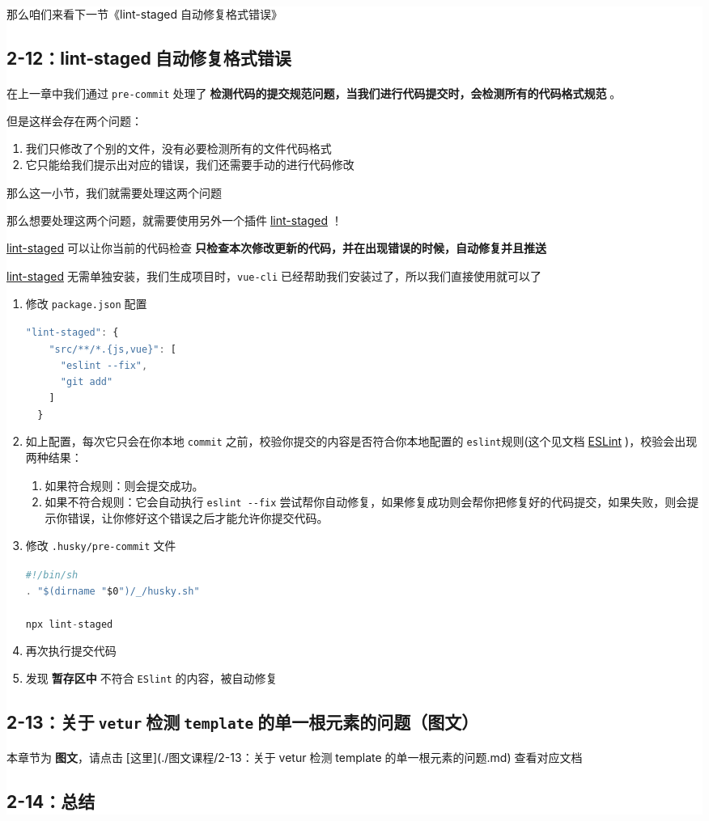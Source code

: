 那么咱们来看下一节《lint-staged 自动修复格式错误》

## 2-12：lint-staged 自动修复格式错误

在上一章中我们通过 `pre-commit` 处理了 **检测代码的提交规范问题，当我们进行代码提交时，会检测所有的代码格式规范** 。

但是这样会存在两个问题：

1. 我们只修改了个别的文件，没有必要检测所有的文件代码格式
2. 它只能给我们提示出对应的错误，我们还需要手动的进行代码修改

那么这一小节，我们就需要处理这两个问题

那么想要处理这两个问题，就需要使用另外一个插件 [lint-staged](https://github.com/okonet/lint-staged) ！

[lint-staged](https://github.com/okonet/lint-staged) 可以让你当前的代码检查 **只检查本次修改更新的代码，并在出现错误的时候，自动修复并且推送**

[lint-staged](https://github.com/okonet/lint-staged) 无需单独安装，我们生成项目时，`vue-cli` 已经帮助我们安装过了，所以我们直接使用就可以了

1. 修改 `package.json` 配置

   ```js
   "lint-staged": {
       "src/**/*.{js,vue}": [
         "eslint --fix",
         "git add"
       ]
     }
   ```

2. 如上配置，每次它只会在你本地 `commit` 之前，校验你提交的内容是否符合你本地配置的 `eslint`规则(这个见文档 [ESLint](https://panjiachen.github.io/vue-element-admin-site/zh/guide/advanced/eslint.html) )，校验会出现两种结果：

   1. 如果符合规则：则会提交成功。
   2. 如果不符合规则：它会自动执行 `eslint --fix` 尝试帮你自动修复，如果修复成功则会帮你把修复好的代码提交，如果失败，则会提示你错误，让你修好这个错误之后才能允许你提交代码。

3. 修改 `.husky/pre-commit` 文件

   ```js
   #!/bin/sh
   . "$(dirname "$0")/_/husky.sh"

   npx lint-staged

   ```

4. 再次执行提交代码

5. 发现 **暂存区中** 不符合 `ESlint` 的内容，被自动修复

## 2-13：关于 `vetur` 检测 `template` 的单一根元素的问题（图文）

本章节为 **图文**，请点击 [这里](./图文课程/2-13：关于 vetur 检测 template 的单一根元素的问题.md) 查看对应文档

## 2-14：总结
